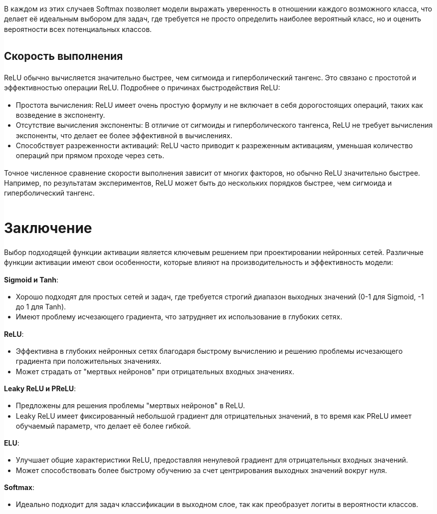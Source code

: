 В каждом из этих случаев Softmax позволяет модели выражать уверенность в отношении каждого возможного класса, что делает её идеальным выбором для задач, где требуется не просто определить наиболее вероятный класс, но и оценить вероятности всех потенциальных классов.
## Скорость выполнения
ReLU обычно вычисляется значительно быстрее, чем сигмоида и гиперболический тангенс. Это связано с простотой и эффективностью операции ReLU. Подробнее о причинах быстродействия ReLU:

- Простота вычисления: ReLU имеет очень простую формулу и не включает в себя дорогостоящих операций, таких как возведение в экспоненту.
- Отсутствие вычисления экспоненты: В отличие от сигмоиды и гиперболического тангенса, ReLU не требует вычисления экспоненты, что делает ее более эффективной в вычислениях.
- Способствует разреженности активаций: ReLU часто приводит к разреженным активациям, уменьшая количество операций при прямом проходе через сеть.

Точное численное сравнение скорости выполнения зависит от многих факторов, но обычно ReLU значительно быстрее. Например, по результатам экспериментов, ReLU может быть до нескольких порядков быстрее, чем сигмоида и гиперболический тангенс.

# Заключение

Выбор подходящей функции активации является ключевым решением при проектировании нейронных сетей. Различные функции активации имеют свои особенности, которые влияют на производительность и эффективность модели:

**Sigmoid и Tanh**:
- Хорошо подходят для простых сетей и задач, где требуется строгий диапазон выходных значений (0-1 для Sigmoid, -1 до 1 для Tanh).
- Имеют проблему исчезающего градиента, что затрудняет их использование в глубоких сетях.

**ReLU**:
- Эффективна в глубоких нейронных сетях благодаря быстрому вычислению и решению проблемы исчезающего градиента при положительных значениях.
- Может страдать от "мертвых нейронов" при отрицательных входных значениях.

**Leaky ReLU и PReLU**:
- Предложены для решения проблемы "мертвых нейронов" в ReLU.
- Leaky ReLU имеет фиксированный небольшой градиент для отрицательных значений, в то время как PReLU имеет обучаемый параметр, что делает её более гибкой.

**ELU**:
- Улучшает общие характеристики ReLU, предоставляя ненулевой градиент для отрицательных входных значений.
- Может способствовать более быстрому обучению за счет центрирования выходных значений вокруг нуля.

**Softmax**:
- Идеально подходит для задач классификации в выходном слое, так как преобразует логиты в вероятности классов.